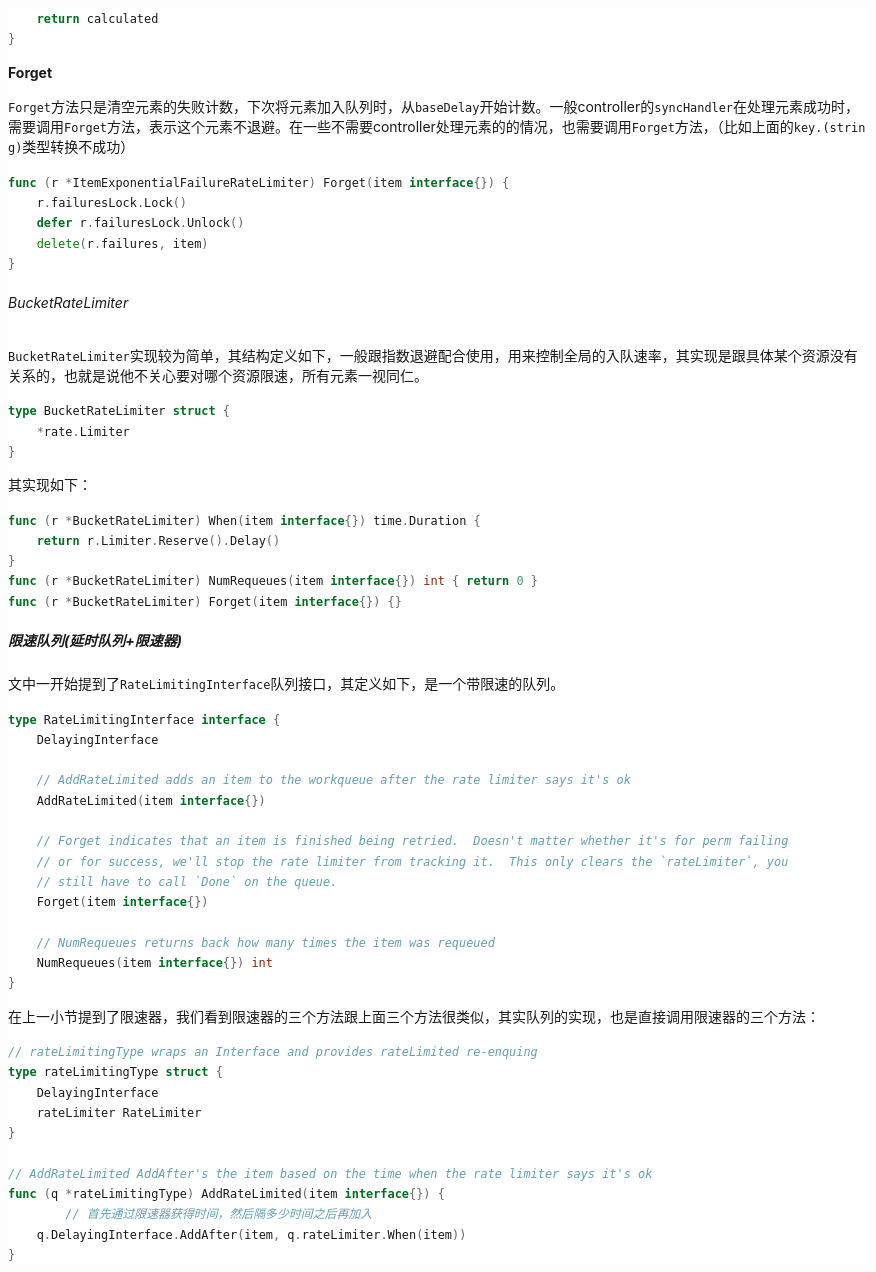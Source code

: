 ```go
	return calculated
}
```

**Forget**

`Forget`方法只是清空元素的失败计数，下次将元素加入队列时，从`baseDelay`开始计数。一般controller的`syncHandler`在处理元素成功时，需要调用`Forget`方法，表示这个元素不退避。在一些不需要controller处理元素的的情况，也需要调用`Forget`方法，（比如上面的`key.(string)`类型转换不成功）
```go
func (r *ItemExponentialFailureRateLimiter) Forget(item interface{}) {
	r.failuresLock.Lock()
	defer r.failuresLock.Unlock()
	delete(r.failures, item)
}
```
###### BucketRateLimiter
`BucketRateLimiter`实现较为简单，其结构定义如下，一般跟指数退避配合使用，用来控制全局的入队速率，其实现是跟具体某个资源没有关系的，也就是说他不关心要对哪个资源限速，所有元素一视同仁。
```go
type BucketRateLimiter struct {
	*rate.Limiter
}
```
其实现如下：
```go
func (r *BucketRateLimiter) When(item interface{}) time.Duration {
	return r.Limiter.Reserve().Delay()
}
func (r *BucketRateLimiter) NumRequeues(item interface{}) int { return 0 }
func (r *BucketRateLimiter) Forget(item interface{}) {}
```

##### 限速队列(延时队列+限速器)
文中一开始提到了`RateLimitingInterface`队列接口，其定义如下，是一个带限速的队列。
```go
type RateLimitingInterface interface {
	DelayingInterface

	// AddRateLimited adds an item to the workqueue after the rate limiter says it's ok
	AddRateLimited(item interface{})

	// Forget indicates that an item is finished being retried.  Doesn't matter whether it's for perm failing
	// or for success, we'll stop the rate limiter from tracking it.  This only clears the `rateLimiter`, you
	// still have to call `Done` on the queue.
	Forget(item interface{})

	// NumRequeues returns back how many times the item was requeued
	NumRequeues(item interface{}) int
}
```
在上一小节提到了限速器，我们看到限速器的三个方法跟上面三个方法很类似，其实队列的实现，也是直接调用限速器的三个方法：
```go
// rateLimitingType wraps an Interface and provides rateLimited re-enquing
type rateLimitingType struct {
	DelayingInterface
	rateLimiter RateLimiter
}

// AddRateLimited AddAfter's the item based on the time when the rate limiter says it's ok
func (q *rateLimitingType) AddRateLimited(item interface{}) {
    	// 首先通过限速器获得时间，然后隔多少时间之后再加入
	q.DelayingInterface.AddAfter(item, q.rateLimiter.When(item))
}

```